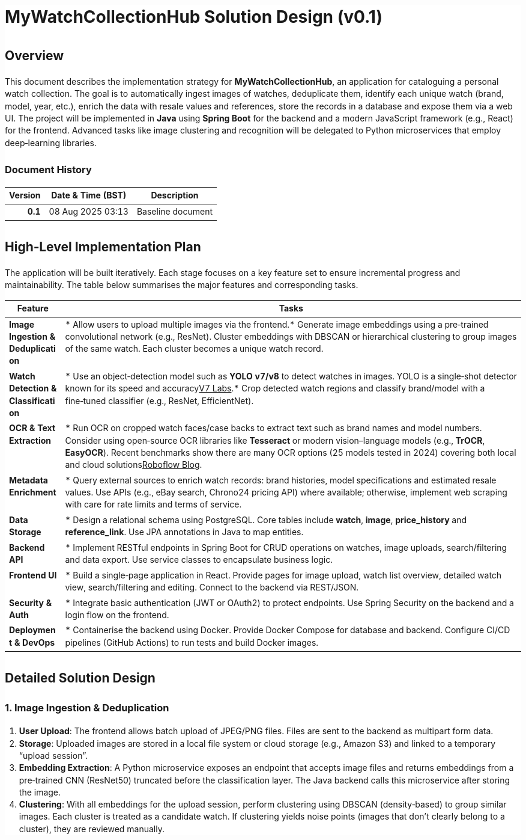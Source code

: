 

# MyWatchCollectionHub Solution Design (v0.1)

## Overview

This document describes the implementation strategy for **MyWatchCollectionHub**, an application for cataloguing a personal watch collection.  The goal is to automatically ingest images of watches, deduplicate them, identify each unique watch (brand, model, year, etc.), enrich the data with resale values and references, store the records in a database and expose them via a web UI.  The project will be implemented in **Java** using **Spring Boot** for the backend and a modern JavaScript framework (e.g., React) for the frontend.  Advanced tasks like image clustering and recognition will be delegated to Python microservices that employ deep‑learning libraries.

### Document History

| Version | Date & Time (BST) | Description |
|-------:|------------------|-------------|
| **0.1** | 08 Aug 2025 03:13 | Baseline document |

## High‑Level Implementation Plan

The application will be built iteratively.  Each stage focuses on a key feature set to ensure incremental progress and maintainability.  The table below summarises the major features and corresponding tasks.

| Feature | Tasks |
|---|---|
| **Image Ingestion & Deduplication** | * Allow users to upload multiple images via the frontend.* Generate image embeddings using a pre‑trained convolutional network (e.g., ResNet).  Cluster embeddings with DBSCAN or hierarchical clustering to group images of the same watch.  Each cluster becomes a unique watch record. |
| **Watch Detection & Classification** | * Use an object‑detection model such as **YOLO v7/v8** to detect watches in images.  YOLO is a single‑shot detector known for its speed and accuracy[V7 Labs](https://www.v7labs.com/blog/yolo-object-detection).* Crop detected watch regions and classify brand/model with a fine‑tuned classifier (e.g., ResNet, EfficientNet). |
| **OCR & Text Extraction** | * Run OCR on cropped watch faces/case backs to extract text such as brand names and model numbers.  Consider using open‑source OCR libraries like **Tesseract** or modern vision–language models (e.g., **TrOCR**, **EasyOCR**).  Recent benchmarks show there are many OCR options (25 models tested in 2024) covering both local and cloud solutions[Roboflow Blog](https://blog.roboflow.com/best-ocr-models-text-recognition/). |
| **Metadata Enrichment** | * Query external sources to enrich watch records:  brand histories, model specifications and estimated resale values.  Use APIs (e.g., eBay search, Chrono24 pricing API) where available; otherwise, implement web scraping with care for rate limits and terms of service. |
| **Data Storage** | * Design a relational schema using PostgreSQL.  Core tables include **watch**, **image**, **price_history** and **reference_link**.  Use JPA annotations in Java to map entities. |
| **Backend API** | * Implement RESTful endpoints in Spring Boot for CRUD operations on watches, image uploads, search/filtering and data export.  Use service classes to encapsulate business logic. |
| **Frontend UI** | * Build a single‑page application in React.  Provide pages for image upload, watch list overview, detailed watch view, search/filtering and editing.  Connect to the backend via REST/JSON. |
| **Security & Auth** | * Integrate basic authentication (JWT or OAuth2) to protect endpoints.  Use Spring Security on the backend and a login flow on the frontend. |
| **Deployment & DevOps** | * Containerise the backend using Docker.  Provide Docker Compose for database and backend.  Configure CI/CD pipelines (GitHub Actions) to run tests and build Docker images. |

## Detailed Solution Design

### 1. Image Ingestion & Deduplication

1. **User Upload**: The frontend allows batch upload of JPEG/PNG files.  Files are sent to the backend as multipart form data.
2. **Storage**: Uploaded images are stored in a local file system or cloud storage (e.g., Amazon S3) and linked to a temporary “upload session”.
3. **Embedding Extraction**: A Python microservice exposes an endpoint that accepts image files and returns embeddings from a pre‑trained CNN (ResNet50) truncated before the classification layer.  The Java backend calls this microservice after storing the image.
4. **Clustering**: With all embeddings for the upload session, perform clustering using DBSCAN (density‑based) to group similar images.  Each cluster is treated as a candidate watch.  If clustering yields noise points (images that don’t clearly belong to a cluster), they are reviewed manually.

